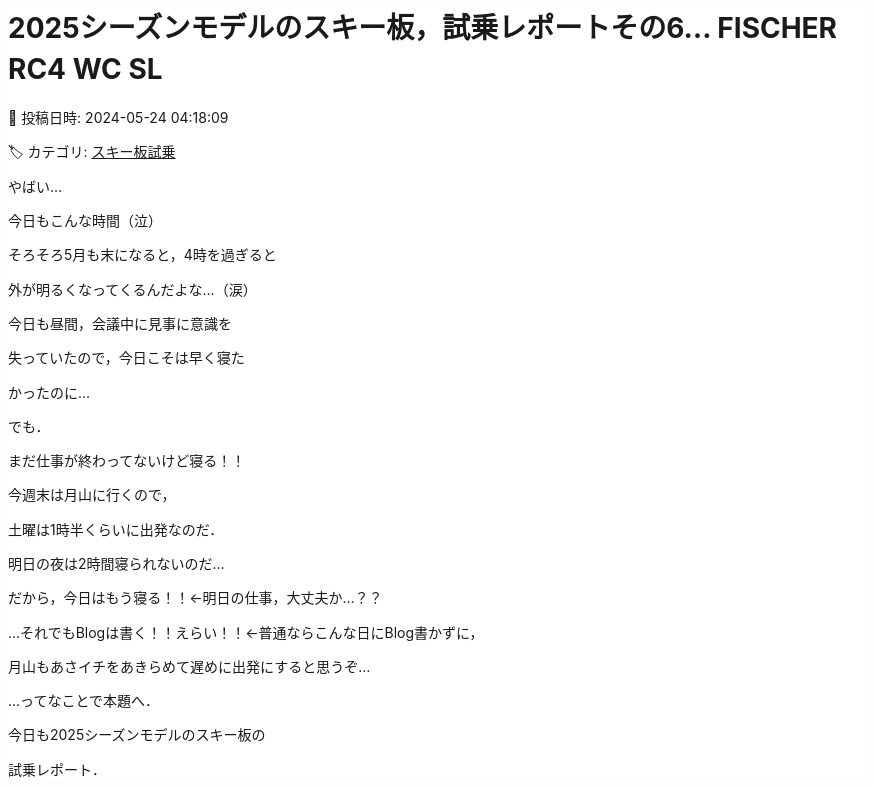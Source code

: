 # 2025シーズンモデルのスキー板，試乗レポートその6… FISCHER RC4 WC SL

📅 投稿日時: 2024-05-24 04:18:09

🏷️ カテゴリ: [スキー板試乗](c0bd8048615710cee890e403a36cc9a2b.md)

やばい…


今日もこんな時間（泣）


そろそろ5月も末になると，4時を過ぎると


外が明るくなってくるんだよな…（涙）





今日も昼間，会議中に見事に意識を


失っていたので，今日こそは早く寝た


かったのに…





でも．


まだ仕事が終わってないけど寝る！！


今週末は月山に行くので，


土曜は1時半くらいに出発なのだ．


明日の夜は2時間寝られないのだ…


だから，今日はもう寝る！！←明日の仕事，大丈夫か…？？





…それでもBlogは書く！！えらい！！←普通ならこんな日にBlog書かずに，


月山もあさイチをあきらめて遅めに出発にすると思うぞ…





…ってなことで本題へ．


今日も2025シーズンモデルのスキー板の


試乗レポート．


